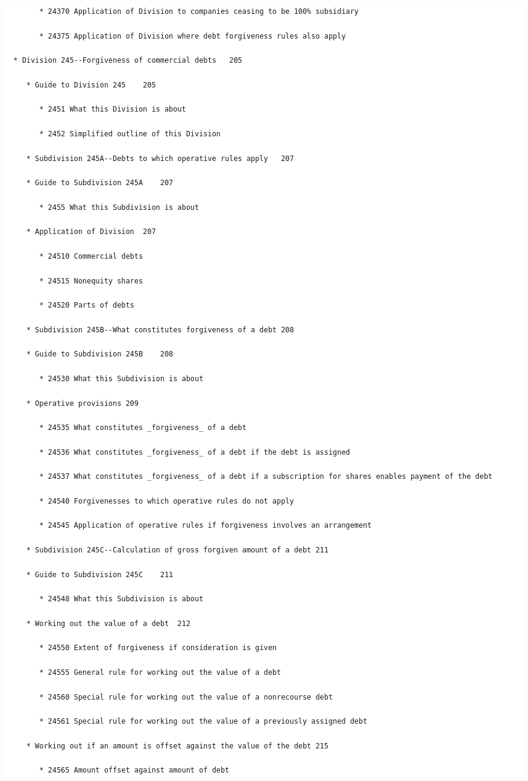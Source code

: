             * 24370 Application of Division to companies ceasing to be 100% subsidiary 

            * 24375 Application of Division where debt forgiveness rules also apply 

      * Division 245--Forgiveness of commercial debts	205

         * Guide to Division 245	205

            * 2451 What this Division is about 

            * 2452 Simplified outline of this Division 

         * Subdivision 245A--Debts to which operative rules apply	207

         * Guide to Subdivision 245A	207

            * 2455 What this Subdivision is about 

         * Application of Division	207

            * 24510 Commercial debts 

            * 24515 Nonequity shares 

            * 24520 Parts of debts 

         * Subdivision 245B--What constitutes forgiveness of a debt	208

         * Guide to Subdivision 245B	208

            * 24530 What this Subdivision is about 

         * Operative provisions	209

            * 24535 What constitutes _forgiveness_ of a debt 

            * 24536 What constitutes _forgiveness_ of a debt if the debt is assigned 

            * 24537 What constitutes _forgiveness_ of a debt if a subscription for shares enables payment of the debt 

            * 24540 Forgivenesses to which operative rules do not apply 

            * 24545 Application of operative rules if forgiveness involves an arrangement 

         * Subdivision 245C--Calculation of gross forgiven amount of a debt	211

         * Guide to Subdivision 245C	211

            * 24548 What this Subdivision is about 

         * Working out the value of a debt	212

            * 24550 Extent of forgiveness if consideration is given 

            * 24555 General rule for working out the value of a debt 

            * 24560 Special rule for working out the value of a nonrecourse debt 

            * 24561 Special rule for working out the value of a previously assigned debt 

         * Working out if an amount is offset against the value of the debt	215

            * 24565 Amount offset against amount of debt 
